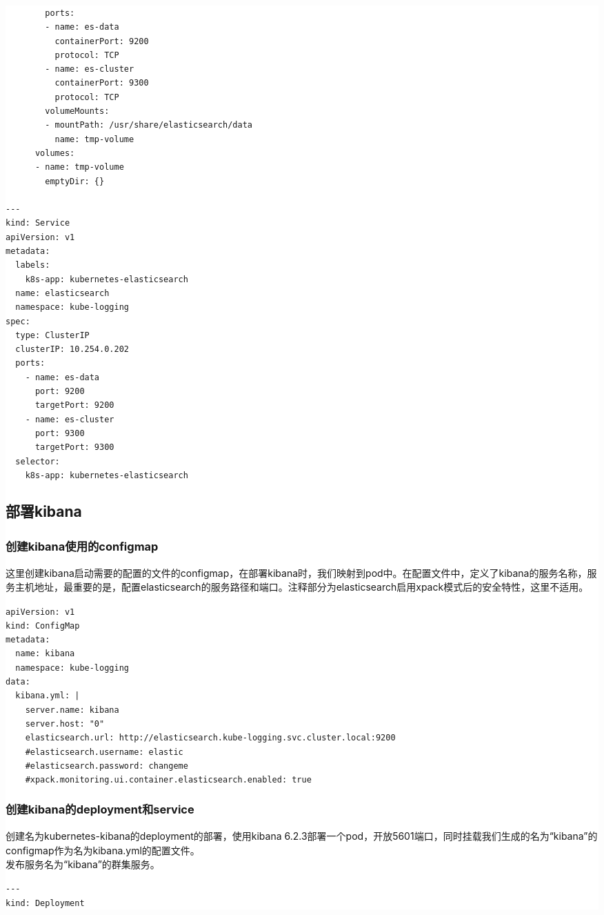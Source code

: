 ```
        ports:
        - name: es-data
          containerPort: 9200
          protocol: TCP
        - name: es-cluster
          containerPort: 9300
          protocol: TCP
        volumeMounts:
        - mountPath: /usr/share/elasticsearch/data
          name: tmp-volume
      volumes:
      - name: tmp-volume
        emptyDir: {}

---
kind: Service
apiVersion: v1
metadata:
  labels:
    k8s-app: kubernetes-elasticsearch
  name: elasticsearch
  namespace: kube-logging
spec:
  type: ClusterIP
  clusterIP: 10.254.0.202
  ports:
    - name: es-data
      port: 9200
      targetPort: 9200
    - name: es-cluster
      port: 9300
      targetPort: 9300
  selector:
    k8s-app: kubernetes-elasticsearch
```
## 部署kibana ##
### 创建kibana使用的configmap ##
这里创建kibana启动需要的配置的文件的configmap，在部署kibana时，我们映射到pod中。在配置文件中，定义了kibana的服务名称，服务主机地址，最重要的是，配置elasticsearch的服务路径和端口。注释部分为elasticsearch启用xpack模式后的安全特性，这里不适用。
```
apiVersion: v1
kind: ConfigMap
metadata:
  name: kibana
  namespace: kube-logging
data:
  kibana.yml: |
    server.name: kibana
    server.host: "0"
    elasticsearch.url: http://elasticsearch.kube-logging.svc.cluster.local:9200
    #elasticsearch.username: elastic
    #elasticsearch.password: changeme
    #xpack.monitoring.ui.container.elasticsearch.enabled: true
```
### 创建kibana的deployment和service ###
创建名为kubernetes-kibana的deployment的部署，使用kibana 6.2.3部署一个pod，开放5601端口，同时挂载我们生成的名为“kibana”的configmap作为名为kibana.yml的配置文件。<br>
发布服务名为“kibana”的群集服务。
```
---
kind: Deployment
```
